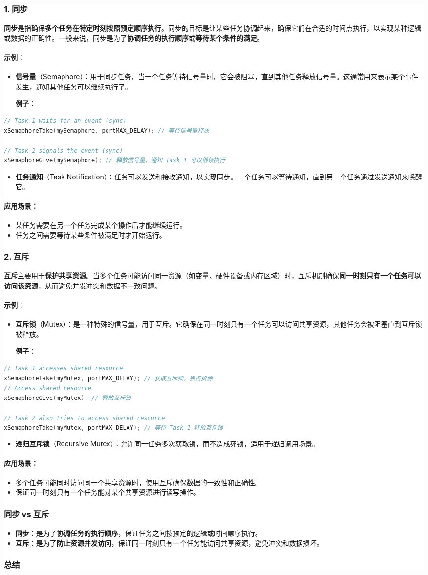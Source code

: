 ### 1. **同步**

**同步**是指确保**多个任务在特定时刻按照预定顺序执行**。同步的目标是让某些任务协调起来，确保它们在合适的时间点执行，以实现某种逻辑或数据的正确性。一般来说，同步是为了**协调任务的执行顺序**或**等待某个条件的满足**。

#### 示例：

- **信号量**（Semaphore）：用于同步任务，当一个任务等待信号量时，它会被阻塞，直到其他任务释放信号量。这通常用来表示某个事件发生，通知其他任务可以继续执行了。
    
    **例子**：
```c
// Task 1 waits for an event (sync)
xSemaphoreTake(mySemaphore, portMAX_DELAY); // 等待信号量释放

// Task 2 signals the event (sync)
xSemaphoreGive(mySemaphore); // 释放信号量，通知 Task 1 可以继续执行
```
- **任务通知**（Task Notification）：任务可以发送和接收通知，以实现同步。一个任务可以等待通知，直到另一个任务通过发送通知来唤醒它。
    

#### 应用场景：
- 某任务需要在另一个任务完成某个操作后才能继续运行。
- 任务之间需要等待某些条件被满足时才开始运行。

### 2. **互斥**

**互斥**主要用于**保护共享资源**。当多个任务可能访问同一资源（如变量、硬件设备或内存区域）时，互斥机制确保**同一时刻只有一个任务可以访问该资源**，从而避免并发冲突和数据不一致问题。

#### 示例：

- **互斥锁**（Mutex）：是一种特殊的信号量，用于互斥。它确保在同一时刻只有一个任务可以访问共享资源，其他任务会被阻塞直到互斥锁被释放。
    
    **例子**：

```c
// Task 1 accesses shared resource
xSemaphoreTake(myMutex, portMAX_DELAY); // 获取互斥锁，独占资源
// Access shared resource
xSemaphoreGive(myMutex); // 释放互斥锁

// Task 2 also tries to access shared resource
xSemaphoreTake(myMutex, portMAX_DELAY); // 等待 Task 1 释放互斥锁
```

- **递归互斥锁**（Recursive Mutex）：允许同一任务多次获取锁，而不造成死锁，适用于递归调用场景。
    

#### 应用场景：
- 多个任务可能同时访问同一个共享资源时，使用互斥确保数据的一致性和正确性。
- 保证同一时刻只有一个任务能对某个共享资源进行读写操作。

### 同步 vs 互斥
- **同步**：是为了**协调任务的执行顺序**，保证任务之间按预定的逻辑或时间顺序执行。
- **互斥**：是为了**防止资源并发访问**，保证同一时刻只有一个任务能访问共享资源，避免冲突和数据损坏。

### 总结
